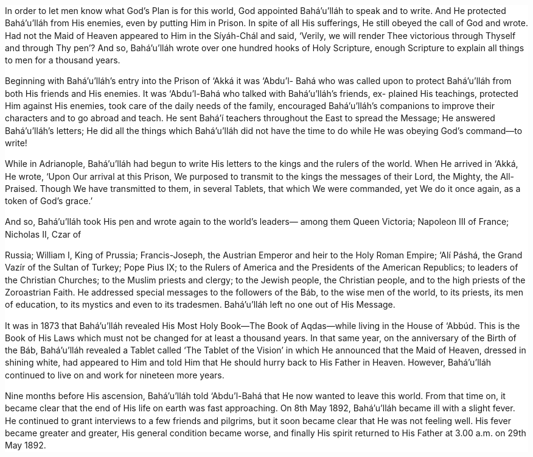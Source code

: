 In order to let men know what God’s Plan is for this world, God appointed
Bahá’u’lláh to speak and to write. And He protected Bahá’u’lláh from His
enemies, even by putting Him in Prison. In spite of all His sufferings, He still
obeyed the call of God and wrote. Had not the Maid of Heaven appeared to
Him in the Síyáh-Chál and said, ‘Verily, we will render Thee victorious through
Thyself and through Thy pen’? And so, Bahá’u’lláh wrote over one hundred
hooks of Holy Scripture, enough Scripture to explain all things to men for a
thousand years.

Beginning with Bahá’u’lláh’s entry into the Prison of ‘Akká it was ‘Abdu’l-
Bahá who was called upon to protect Bahá’u’lláh from both His friends and
His enemies. It was ‘Abdu’l-Bahá who talked with Bahá’u’lláh’s friends, ex-
plained His teachings, protected Him against His enemies, took care of the daily
needs of the family, encouraged Bahá’u’lláh’s companions to improve their
characters and to go abroad and teach. He sent Bahá’í teachers throughout
the East to spread the Message; He answered Bahá’u’lláh’s letters; He did all
the things which Bahá’u’lláh did not have the time to do while He was obeying
God’s command—to write!

While in Adrianople, Bahá’u’lláh had begun to write His letters to the kings
and the rulers of the world. When He arrived in ‘Akká, He wrote, ‘Upon
Our arrival at this Prison, We purposed to transmit to the kings the messages
of their Lord, the Mighty, the All-Praised. Though We have transmitted to
them, in several Tablets, that which We were commanded, yet We do it
once again, as a token of God’s grace.’

And so, Bahá’u’lláh took His pen and wrote again to the world’s leaders—
among them Queen Victoria; Napoleon III of France; Nicholas II, Czar of

Russia; William I, King of Prussia; Francis-Joseph, the Austrian Emperor and
heir to the Holy Roman Empire; ‘Alí Páshá, the Grand Vazír of the Sultan
of Turkey; Pope Pius IX; to the Rulers of America and the Presidents of the
American Republics; to leaders of the Christian Churches; to the Muslim
priests and clergy; to the Jewish people, the Christian people, and to the high
priests of the Zoroastrian Faith. He addressed special messages to the followers
of the Báb, to the wise men of the world, to its priests, its men of education, to
its mystics and even to its tradesmen. Bahá’u’lláh left no one out of His Message.

It was in 1873 that Bahá’u’lláh revealed His Most Holy Book—The Book of
Aqdas—while living in the House of ‘Abbúd. This is the Book of His Laws which
must not be changed for at least a thousand years. In that same year, on the
anniversary of the Birth of the Báb, Bahá’u’lláh revealed a Tablet called ‘The
Tablet of the Vision’ in which He announced that the Maid of Heaven,
dressed in shining white, had appeared to Him and told Him that He should
hurry back to His Father in Heaven. However, Bahá’u’lláh continued to live
on and work for nineteen more years.

Nine months before His ascension, Bahá’u’lláh told ‘Abdu’l-Bahá that He
now wanted to leave this world. From that time on, it became clear that the
end of His life on earth was fast approaching. On 8th May 1892, Bahá’u’lláh
became ill with a slight fever. He continued to grant interviews to a few friends
and pilgrims, but it soon became clear that He was not feeling well. His fever
became greater and greater, His general condition became worse, and finally
His spirit returned to His Father at 3.00 a.m. on 29th May 1892.
